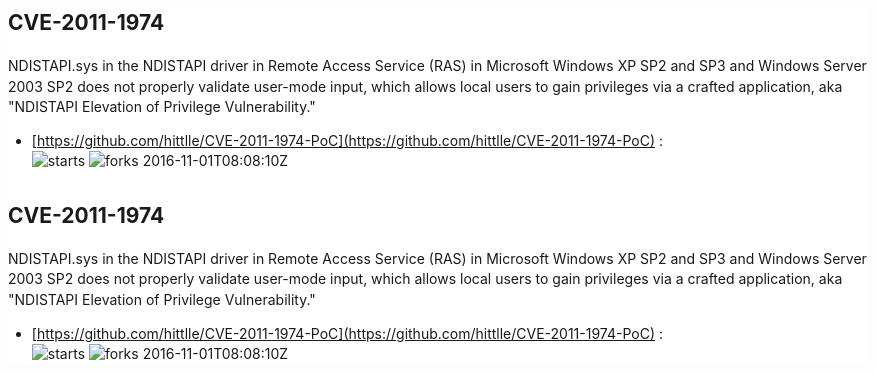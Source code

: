 ## CVE-2011-1974
 NDISTAPI.sys in the NDISTAPI driver in Remote Access Service (RAS) in Microsoft Windows XP SP2 and SP3 and Windows Server 2003 SP2 does not properly validate user-mode input, which allows local users to gain privileges via a crafted application, aka "NDISTAPI Elevation of Privilege Vulnerability."

- [https://github.com/hittlle/CVE-2011-1974-PoC](https://github.com/hittlle/CVE-2011-1974-PoC) :  
![starts](https://img.shields.io/github/stars/hittlle/CVE-2011-1974-PoC.svg) 
![forks](https://img.shields.io/github/forks/hittlle/CVE-2011-1974-PoC.svg) 
2016-11-01T08:08:10Z

## CVE-2011-1974
 NDISTAPI.sys in the NDISTAPI driver in Remote Access Service (RAS) in Microsoft Windows XP SP2 and SP3 and Windows Server 2003 SP2 does not properly validate user-mode input, which allows local users to gain privileges via a crafted application, aka "NDISTAPI Elevation of Privilege Vulnerability."

- [https://github.com/hittlle/CVE-2011-1974-PoC](https://github.com/hittlle/CVE-2011-1974-PoC) :  
![starts](https://img.shields.io/github/stars/hittlle/CVE-2011-1974-PoC.svg) 
![forks](https://img.shields.io/github/forks/hittlle/CVE-2011-1974-PoC.svg) 
2016-11-01T08:08:10Z

